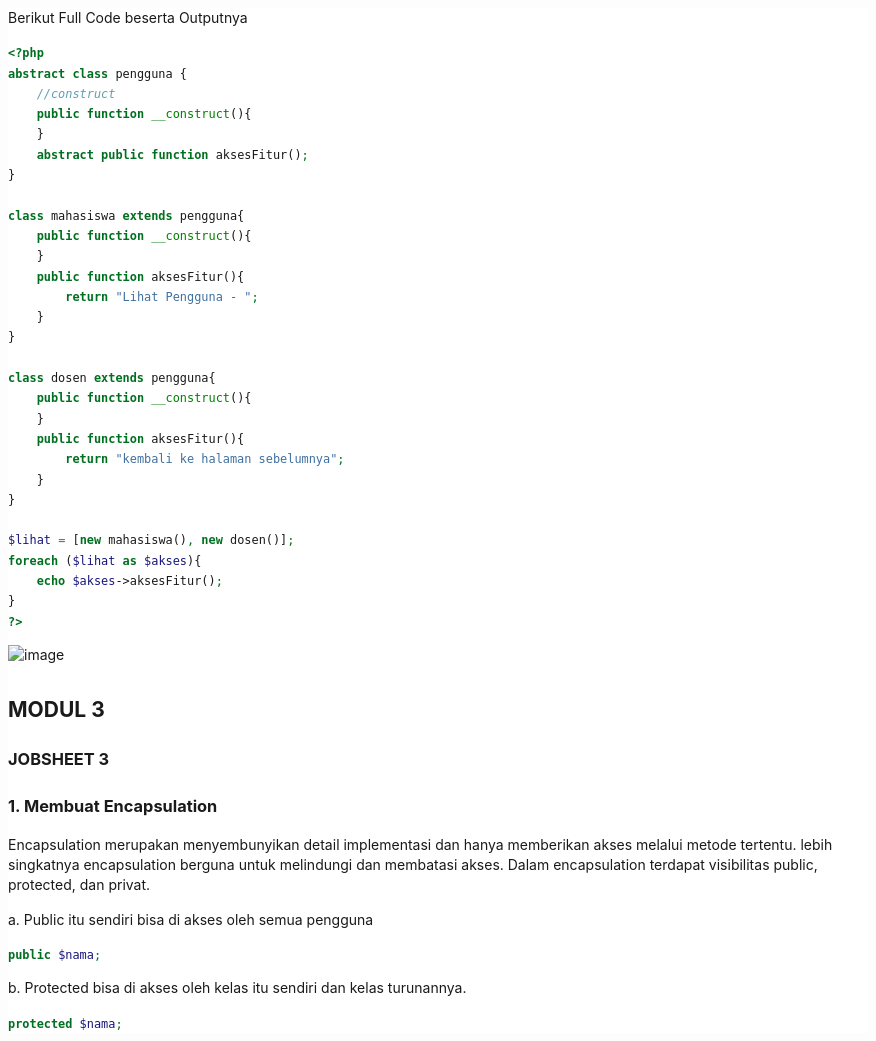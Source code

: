 Berikut Full Code beserta Outputnya
```php
<?php
abstract class pengguna {
    //construct
    public function __construct(){
    }
    abstract public function aksesFitur();
}

class mahasiswa extends pengguna{
    public function __construct(){
    }
    public function aksesFitur(){
        return "Lihat Pengguna - ";
    }
}

class dosen extends pengguna{
    public function __construct(){
    }
    public function aksesFitur(){
        return "kembali ke halaman sebelumnya";
    }
}

$lihat = [new mahasiswa(), new dosen()];
foreach ($lihat as $akses){
    echo $akses->aksesFitur();
}
?>
```
![image](https://github.com/user-attachments/assets/f6ac6296-3712-4dca-9bcd-8485ad02e3fa)


## MODUL 3
### JOBSHEET 3
### 1. Membuat Encapsulation
Encapsulation merupakan menyembunyikan detail implementasi dan hanya memberikan akses melalui metode tertentu. lebih singkatnya encapsulation berguna untuk melindungi dan membatasi akses. Dalam encapsulation terdapat visibilitas public, protected, dan privat.

a. Public itu sendiri bisa di akses oleh semua pengguna
```php
public $nama;
```

b. Protected bisa di akses oleh kelas itu sendiri dan kelas turunannya. 
```php
protected $nama;
```

